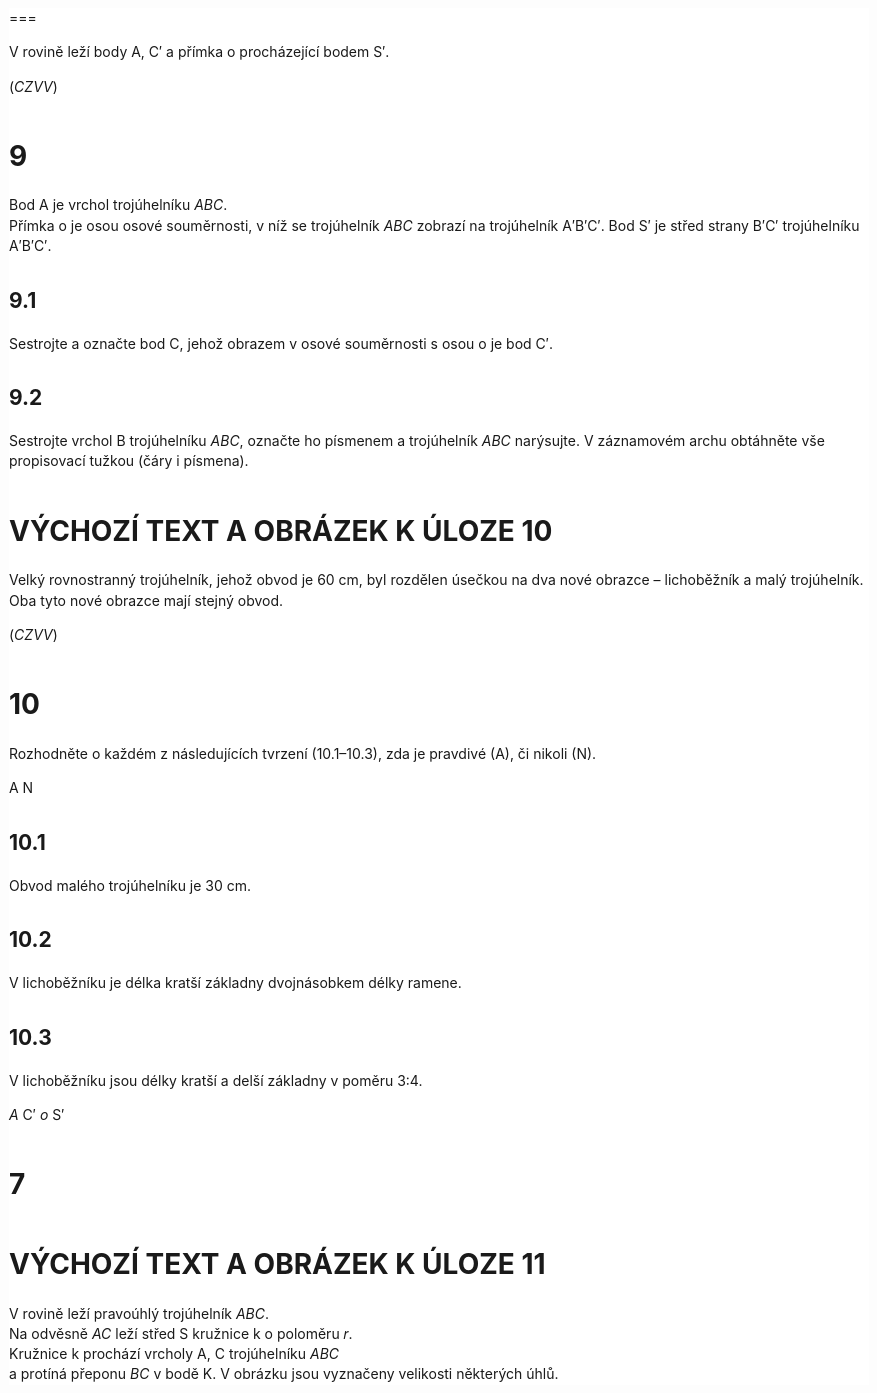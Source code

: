 ===

V rovině leží body A, C′ a přímka o procházející bodem S′. 
 
(*CZVV*) 
# 9 
Bod A je vrchol trojúhelníku *ABC*.  
Přímka o je osou osové souměrnosti, v níž se trojúhelník *ABC* zobrazí 
na trojúhelník A′B′C′. Bod S′ je střed strany B′C′ trojúhelníku A′B′C′. 
## 9.1 
Sestrojte a označte bod C, jehož obrazem v osové souměrnosti s osou o je bod C′. 
## 9.2 
Sestrojte vrchol B trojúhelníku *ABC*, označte ho písmenem a trojúhelník *ABC* narýsujte. 
V záznamovém archu obtáhněte vše propisovací tužkou (čáry i písmena). 
 
VÝCHOZÍ TEXT A OBRÁZEK K ÚLOZE 10 
===

Velký rovnostranný trojúhelník, jehož obvod je 60 cm, byl rozdělen úsečkou na dva nové 
obrazce – lichoběžník a malý trojúhelník. Oba tyto nové obrazce mají stejný obvod. 
 
(*CZVV*) 
# 10 
Rozhodněte o každém z následujících tvrzení (10.1–10.3), zda je 
pravdivé (A), či nikoli (N). 
 
A N 
## 10.1 
Obvod malého trojúhelníku je 30 cm. 
## 10.2 
V lichoběžníku je délka kratší základny dvojnásobkem délky ramene. 
## 10.3 
V lichoběžníku jsou délky kratší a delší základny v poměru 3∶4. 
 
 
 
*A* 
C′ 
*o* 
S′ 
# 7 
VÝCHOZÍ TEXT A OBRÁZEK K ÚLOZE 11 
===

V rovině leží pravoúhlý trojúhelník *ABC*.  
Na odvěsně *AC* leží střed S kružnice k o poloměru 𝑟.  
Kružnice k prochází vrcholy A, C trojúhelníku *ABC*  
a protíná přeponu *BC* v bodě K. 
V obrázku jsou vyznačeny velikosti některých úhlů. 
 